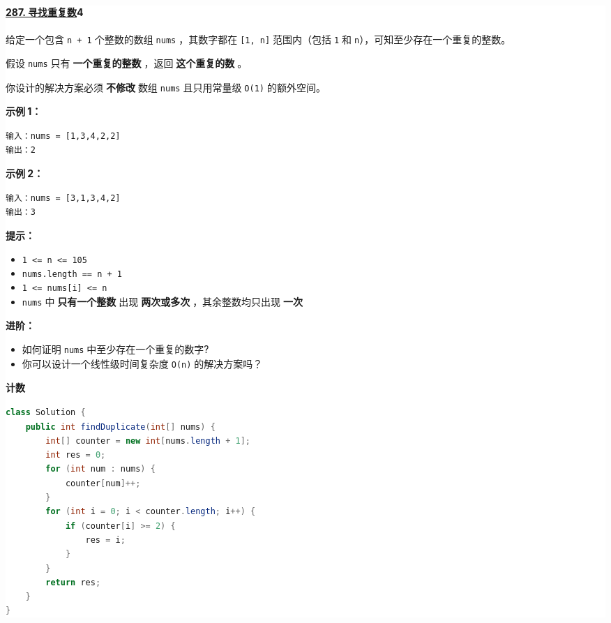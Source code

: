 
#### [287. 寻找重复数](https://leetcode.cn/problems/find-the-duplicate-number/)4

给定一个包含 `n + 1` 个整数的数组 `nums` ，其数字都在 `[1, n]` 范围内（包括 `1` 和 `n`），可知至少存在一个重复的整数。

假设 `nums` 只有 **一个重复的整数** ，返回 **这个重复的数** 。

你设计的解决方案必须 **不修改** 数组 `nums` 且只用常量级 `O(1)` 的额外空间。

 

**示例 1：**

```
输入：nums = [1,3,4,2,2]
输出：2
```

**示例 2：**

```
输入：nums = [3,1,3,4,2]
输出：3
```

 

**提示：**

- `1 <= n <= 105`
- `nums.length == n + 1`
- `1 <= nums[i] <= n`
- `nums` 中 **只有一个整数** 出现 **两次或多次** ，其余整数均只出现 **一次**

 

**进阶：**

- 如何证明 `nums` 中至少存在一个重复的数字?
- 你可以设计一个线性级时间复杂度 `O(n)` 的解决方案吗？

**计数**

```java
class Solution {
    public int findDuplicate(int[] nums) {
        int[] counter = new int[nums.length + 1];
        int res = 0;
        for (int num : nums) {
            counter[num]++;
        }
        for (int i = 0; i < counter.length; i++) {
            if (counter[i] >= 2) {
                res = i;
            }
        }
        return res;
    }   
}
```
